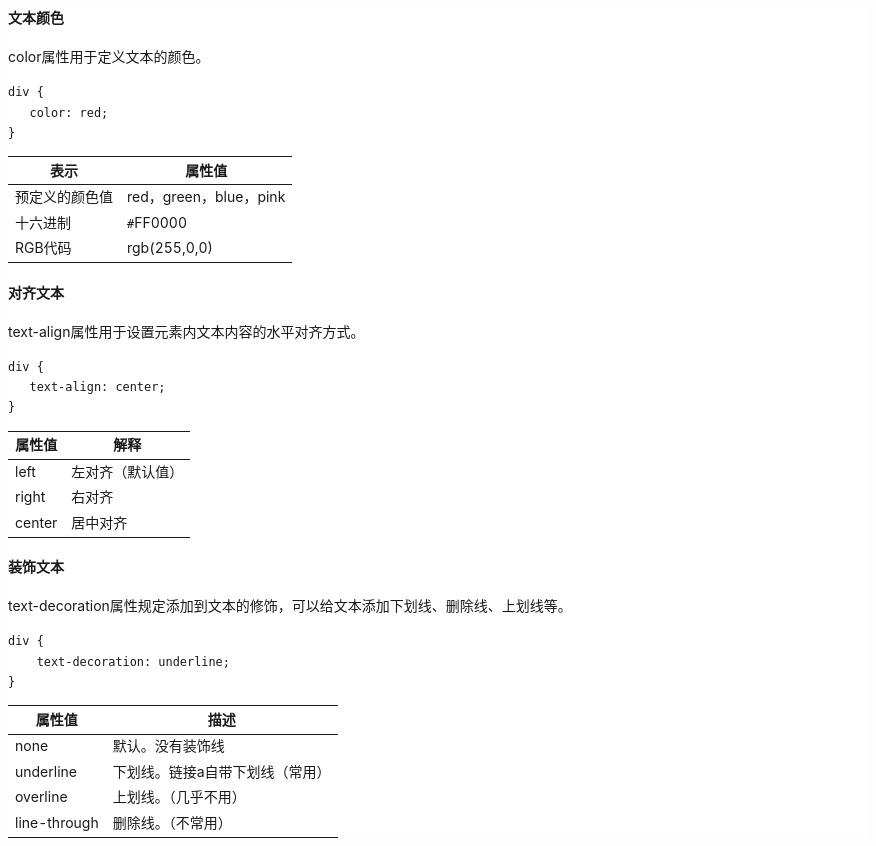 

#### 文本颜色

color属性用于定义文本的颜色。

```html
div {
   color: red;
}
```

| 表示           | 属性值                 |
| -------------- | ---------------------- |
| 预定义的颜色值 | red，green，blue，pink |
| 十六进制       | `#`FF0000              |
| RGB代码        | rgb(255,0,0)           |



#### 对齐文本

text-align属性用于设置元素内文本内容的水平对齐方式。

```html
div {
   text-align: center;
}
```

| 属性值 | 解释             |
| ------ | ---------------- |
| left   | 左对齐（默认值） |
| right  | 右对齐           |
| center | 居中对齐         |



#### 装饰文本

text-decoration属性规定添加到文本的修饰，可以给文本添加下划线、删除线、上划线等。

```html
div {
    text-decoration: underline;
}
```

| 属性值       | 描述                            |
| ------------ | ------------------------------- |
| none         | 默认。没有装饰线                |
| underline    | 下划线。链接a自带下划线（常用） |
| overline     | 上划线。（几乎不用）            |
| line-through | 删除线。（不常用）              |
